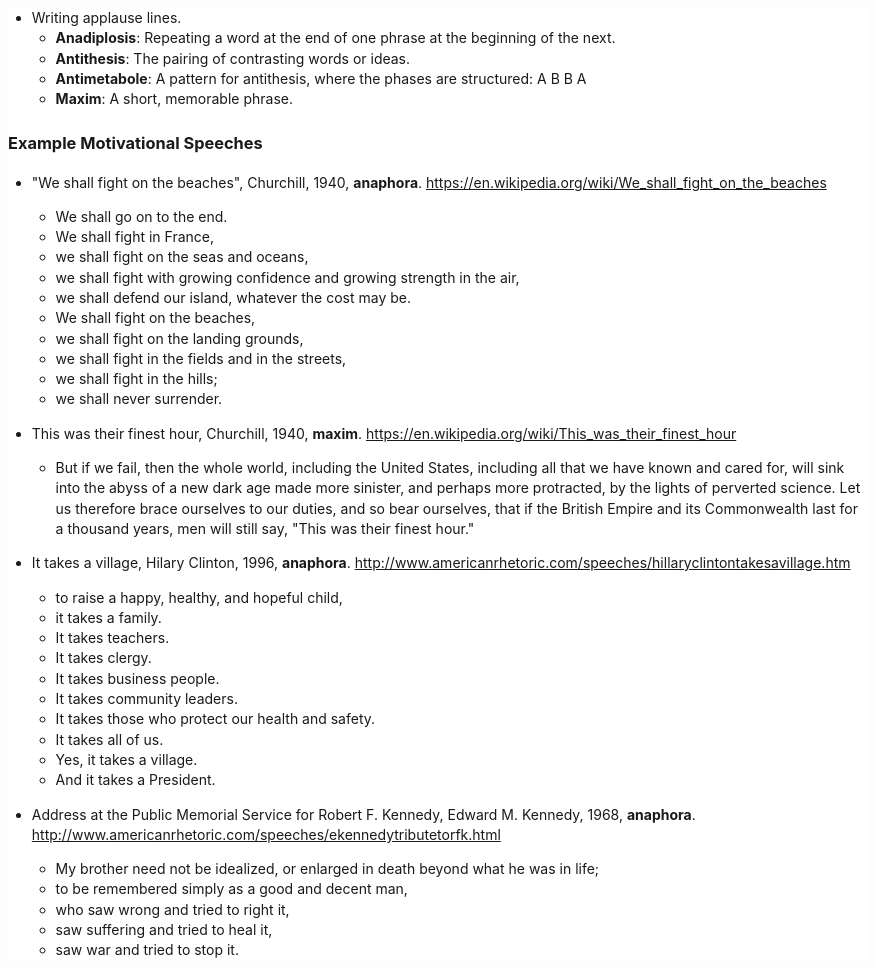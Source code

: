 - Writing applause lines.
  - **Anadiplosis**: Repeating a word at the end of one phrase at the beginning of the next.
  - **Antithesis**: The pairing of contrasting words or ideas.
  - **Antimetabole**: A pattern for antithesis, where the phases are structured: A B B A
  - **Maxim**: A short, memorable phrase.
  
### Example Motivational Speeches

- "We shall fight on the beaches", Churchill, 1940, **anaphora**.
https://en.wikipedia.org/wiki/We_shall_fight_on_the_beaches
  - We shall go on to the end. 
  - We shall fight in France, 
  - we shall fight on the seas and oceans, 
  - we shall fight with growing confidence and growing strength in the air, 
  - we shall defend our island, whatever the cost may be. 
  - We shall fight on the beaches, 
  - we shall fight on the landing grounds, 
  - we shall fight in the fields and in the streets, 
  - we shall fight in the hills; 
  - we shall never surrender.
  
- This was their finest hour, Churchill, 1940, **maxim**.
https://en.wikipedia.org/wiki/This_was_their_finest_hour
  - But if we fail, then the whole world, including the United States, 
  including all that we have known and cared for, 
  will sink into the abyss of a new dark age made more sinister, 
  and perhaps more protracted, by the lights of perverted science. 
  Let us therefore brace ourselves to our duties, and so bear ourselves, 
  that if the British Empire and its Commonwealth last for a thousand years, 
  men will still say, "This was their finest hour."
  
- It takes a village, Hilary Clinton, 1996, **anaphora**.
http://www.americanrhetoric.com/speeches/hillaryclintontakesavillage.htm
  - to raise a happy, healthy, and hopeful child, 
  - it takes a family. 
  - It takes teachers. 
  - It takes clergy.
  - It takes business people. 
  - It takes community leaders. 
  - It takes those who protect our health and safety. 
  - It takes all of us. 
  - Yes, it takes a village. 
  - And it takes a President.
  
- Address at the Public Memorial Service for Robert F. Kennedy, Edward M. Kennedy, 1968, **anaphora**.
http://www.americanrhetoric.com/speeches/ekennedytributetorfk.html
  - My brother need not be idealized, or enlarged in death beyond what he was in life; 
  - to be remembered simply as a good and decent man, 
  - who saw wrong and tried to right it, 
  - saw suffering and tried to heal it, 
  - saw war and tried to stop it.  
